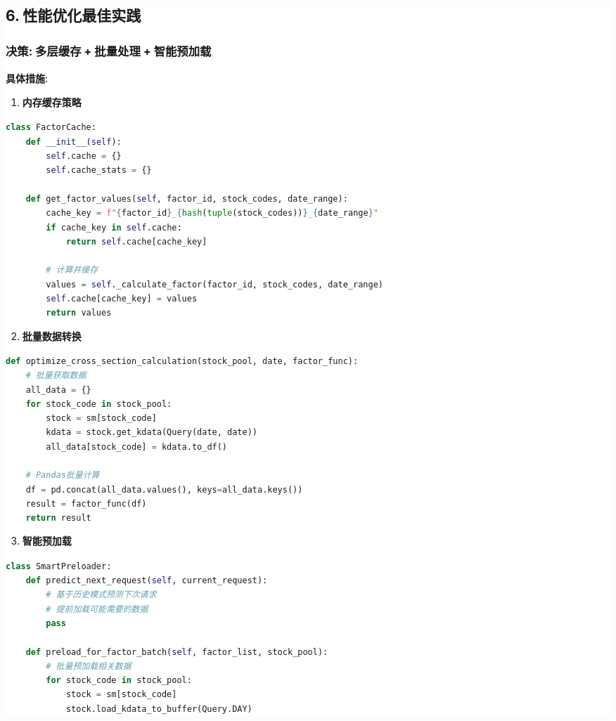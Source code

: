 ## 6. 性能优化最佳实践

### 决策: 多层缓存 + 批量处理 + 智能预加载
**具体措施**:

1. **内存缓存策略**
```python
class FactorCache:
    def __init__(self):
        self.cache = {}
        self.cache_stats = {}

    def get_factor_values(self, factor_id, stock_codes, date_range):
        cache_key = f"{factor_id}_{hash(tuple(stock_codes))}_{date_range}"
        if cache_key in self.cache:
            return self.cache[cache_key]

        # 计算并缓存
        values = self._calculate_factor(factor_id, stock_codes, date_range)
        self.cache[cache_key] = values
        return values
```

2. **批量数据转换**
```python
def optimize_cross_section_calculation(stock_pool, date, factor_func):
    # 批量获取数据
    all_data = {}
    for stock_code in stock_pool:
        stock = sm[stock_code]
        kdata = stock.get_kdata(Query(date, date))
        all_data[stock_code] = kdata.to_df()

    # Pandas批量计算
    df = pd.concat(all_data.values(), keys=all_data.keys())
    result = factor_func(df)
    return result
```

3. **智能预加载**
```python
class SmartPreloader:
    def predict_next_request(self, current_request):
        # 基于历史模式预测下次请求
        # 提前加载可能需要的数据
        pass

    def preload_for_factor_batch(self, factor_list, stock_pool):
        # 批量预加载相关数据
        for stock_code in stock_pool:
            stock = sm[stock_code]
            stock.load_kdata_to_buffer(Query.DAY)
```
